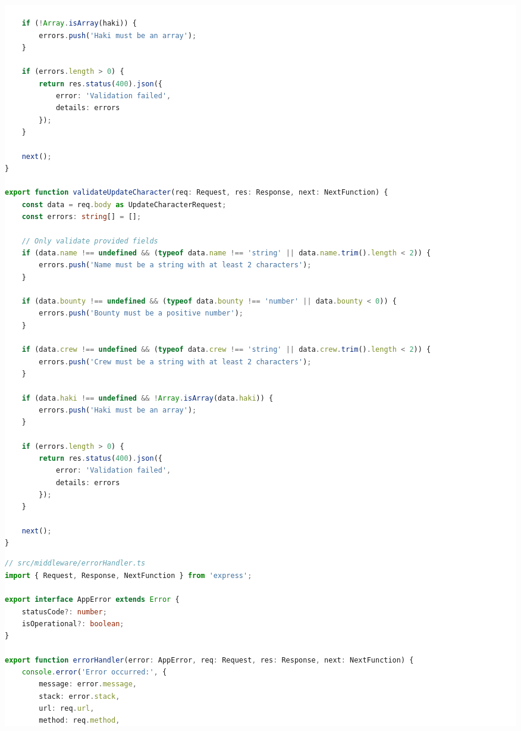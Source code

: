 ```typescript

    if (!Array.isArray(haki)) {
        errors.push('Haki must be an array');
    }

    if (errors.length > 0) {
        return res.status(400).json({
            error: 'Validation failed',
            details: errors
        });
    }

    next();
}

export function validateUpdateCharacter(req: Request, res: Response, next: NextFunction) {
    const data = req.body as UpdateCharacterRequest;
    const errors: string[] = [];

    // Only validate provided fields
    if (data.name !== undefined && (typeof data.name !== 'string' || data.name.trim().length < 2)) {
        errors.push('Name must be a string with at least 2 characters');
    }

    if (data.bounty !== undefined && (typeof data.bounty !== 'number' || data.bounty < 0)) {
        errors.push('Bounty must be a positive number');
    }

    if (data.crew !== undefined && (typeof data.crew !== 'string' || data.crew.trim().length < 2)) {
        errors.push('Crew must be a string with at least 2 characters');
    }

    if (data.haki !== undefined && !Array.isArray(data.haki)) {
        errors.push('Haki must be an array');
    }

    if (errors.length > 0) {
        return res.status(400).json({
            error: 'Validation failed',
            details: errors
        });
    }

    next();
}
```

```typescript
// src/middleware/errorHandler.ts
import { Request, Response, NextFunction } from 'express';

export interface AppError extends Error {
    statusCode?: number;
    isOperational?: boolean;
}

export function errorHandler(error: AppError, req: Request, res: Response, next: NextFunction) {
    console.error('Error occurred:', {
        message: error.message,
        stack: error.stack,
        url: req.url,
        method: req.method,
```